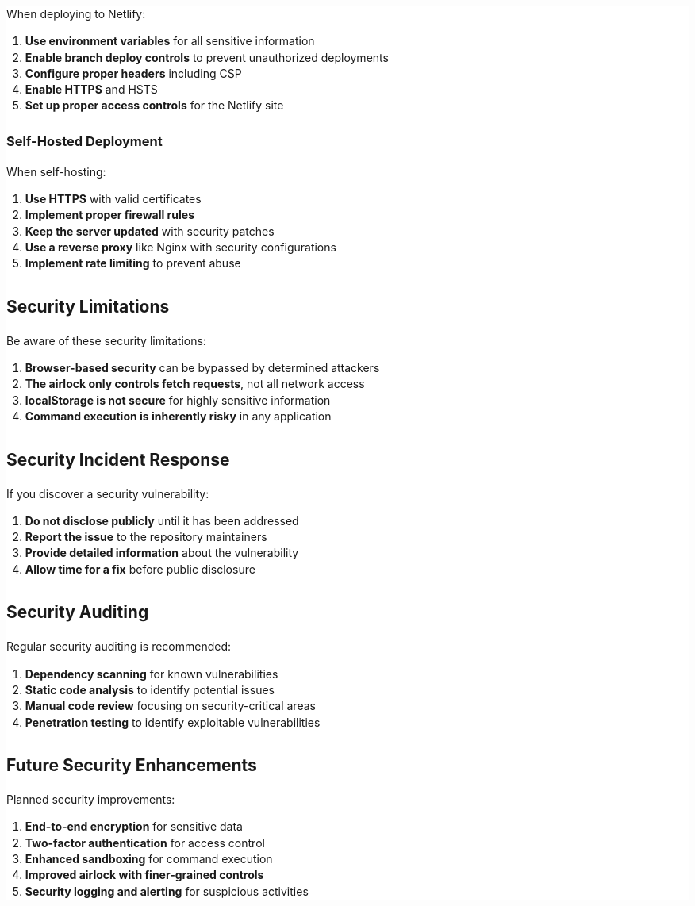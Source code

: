 When deploying to Netlify:

1. **Use environment variables** for all sensitive information
2. **Enable branch deploy controls** to prevent unauthorized deployments
3. **Configure proper headers** including CSP
4. **Enable HTTPS** and HSTS
5. **Set up proper access controls** for the Netlify site

### Self-Hosted Deployment

When self-hosting:

1. **Use HTTPS** with valid certificates
2. **Implement proper firewall rules**
3. **Keep the server updated** with security patches
4. **Use a reverse proxy** like Nginx with security configurations
5. **Implement rate limiting** to prevent abuse

## Security Limitations

Be aware of these security limitations:

1. **Browser-based security** can be bypassed by determined attackers
2. **The airlock only controls fetch requests**, not all network access
3. **localStorage is not secure** for highly sensitive information
4. **Command execution is inherently risky** in any application

## Security Incident Response

If you discover a security vulnerability:

1. **Do not disclose publicly** until it has been addressed
2. **Report the issue** to the repository maintainers
3. **Provide detailed information** about the vulnerability
4. **Allow time for a fix** before public disclosure

## Security Auditing

Regular security auditing is recommended:

1. **Dependency scanning** for known vulnerabilities
2. **Static code analysis** to identify potential issues
3. **Manual code review** focusing on security-critical areas
4. **Penetration testing** to identify exploitable vulnerabilities

## Future Security Enhancements

Planned security improvements:

1. **End-to-end encryption** for sensitive data
2. **Two-factor authentication** for access control
3. **Enhanced sandboxing** for command execution
4. **Improved airlock with finer-grained controls**
5. **Security logging and alerting** for suspicious activities

